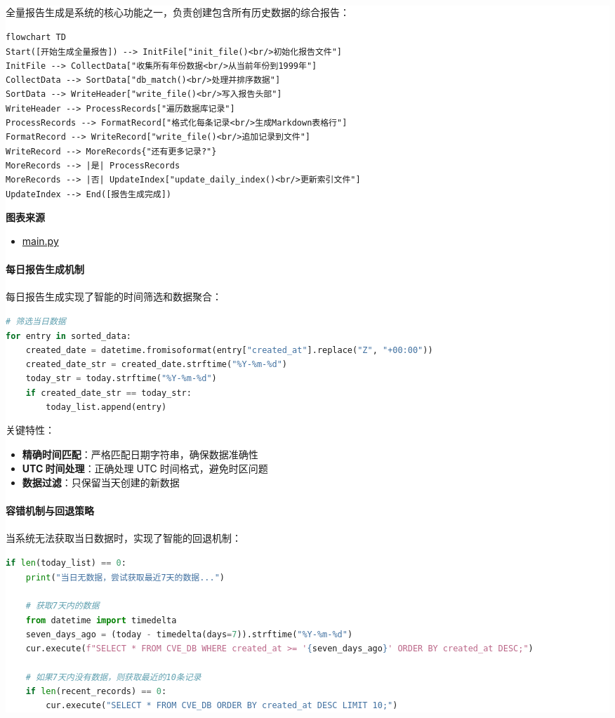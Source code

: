 全量报告生成是系统的核心功能之一，负责创建包含所有历史数据的综合报告：

```mermaid
flowchart TD
Start([开始生成全量报告]) --> InitFile["init_file()<br/>初始化报告文件"]
InitFile --> CollectData["收集所有年份数据<br/>从当前年份到1999年"]
CollectData --> SortData["db_match()<br/>处理并排序数据"]
SortData --> WriteHeader["write_file()<br/>写入报告头部"]
WriteHeader --> ProcessRecords["遍历数据库记录"]
ProcessRecords --> FormatRecord["格式化每条记录<br/>生成Markdown表格行"]
FormatRecord --> WriteRecord["write_file()<br/>追加记录到文件"]
WriteRecord --> MoreRecords{"还有更多记录?"}
MoreRecords --> |是| ProcessRecords
MoreRecords --> |否| UpdateIndex["update_daily_index()<br/>更新索引文件"]
UpdateIndex --> End([报告生成完成])
```

**图表来源**
- [main.py](file://main.py#L222-L280)

#### 每日报告生成机制

每日报告生成实现了智能的时间筛选和数据聚合：

```python
# 筛选当日数据
for entry in sorted_data:
    created_date = datetime.fromisoformat(entry["created_at"].replace("Z", "+00:00"))
    created_date_str = created_date.strftime("%Y-%m-%d")
    today_str = today.strftime("%Y-%m-%d")
    if created_date_str == today_str:
        today_list.append(entry)
```

关键特性：
- **精确时间匹配**：严格匹配日期字符串，确保数据准确性
- **UTC 时间处理**：正确处理 UTC 时间格式，避免时区问题
- **数据过滤**：只保留当天创建的新数据

#### 容错机制与回退策略

当系统无法获取当日数据时，实现了智能的回退机制：

```python
if len(today_list) == 0:
    print("当日无数据，尝试获取最近7天的数据...")
    
    # 获取7天内的数据
    from datetime import timedelta
    seven_days_ago = (today - timedelta(days=7)).strftime("%Y-%m-%d")
    cur.execute(f"SELECT * FROM CVE_DB WHERE created_at >= '{seven_days_ago}' ORDER BY created_at DESC;")
    
    # 如果7天内没有数据，则获取最近的10条记录
    if len(recent_records) == 0:
        cur.execute("SELECT * FROM CVE_DB ORDER BY created_at DESC LIMIT 10;")
```
